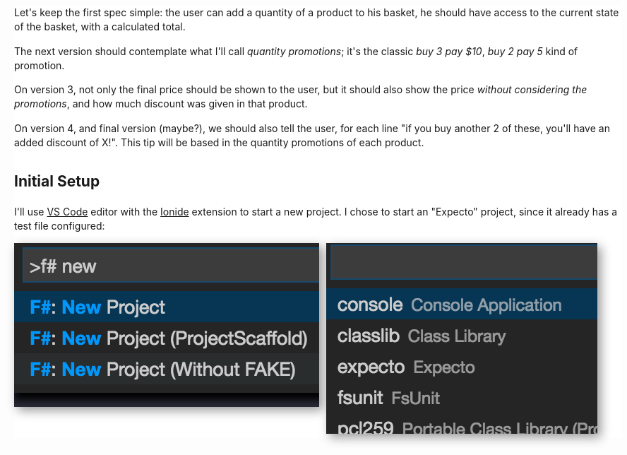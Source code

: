 Let's keep the first spec simple: the user can add a quantity of a product to his basket, he should have access to the current state of the basket, with a calculated total.

The next version should contemplate what I'll call *quantity promotions*; it's the classic *buy 3 pay $10*, *buy 2 pay 5* kind of promotion.

On version 3, not only the final price should be shown to the user, but it should also show the price *without considering the promotions*, and how much discount was given in that product.

On version 4, and final version (maybe?), we should also tell the user, for each line "if you buy another 2 of these, you'll have an added discount of X!". This tip will be based in the quantity promotions of each product.

## Initial Setup

I'll use [VS Code](https://code.visualstudio.com/) editor with the [Ionide](https://github.com/ionide/ionide-vscode-fsharp) extension to start a new project. I chose to start an "Expecto" project, since it already has a test file configured:

<div style="display: flex">
  <div style="padding-right: 10px">
    <img src="../assets/ionide-new-project.png" alt="Ionide: New Project" style="box-shadow: 5px 5px 14px 0px #999" />
  </div>
  <div>
    <img src="../assets/ionide-expecto.png" alt="Ionide: Expecto" style="box-shadow: 5px 5px 14px 0px #999" />
  </div>
</div>
